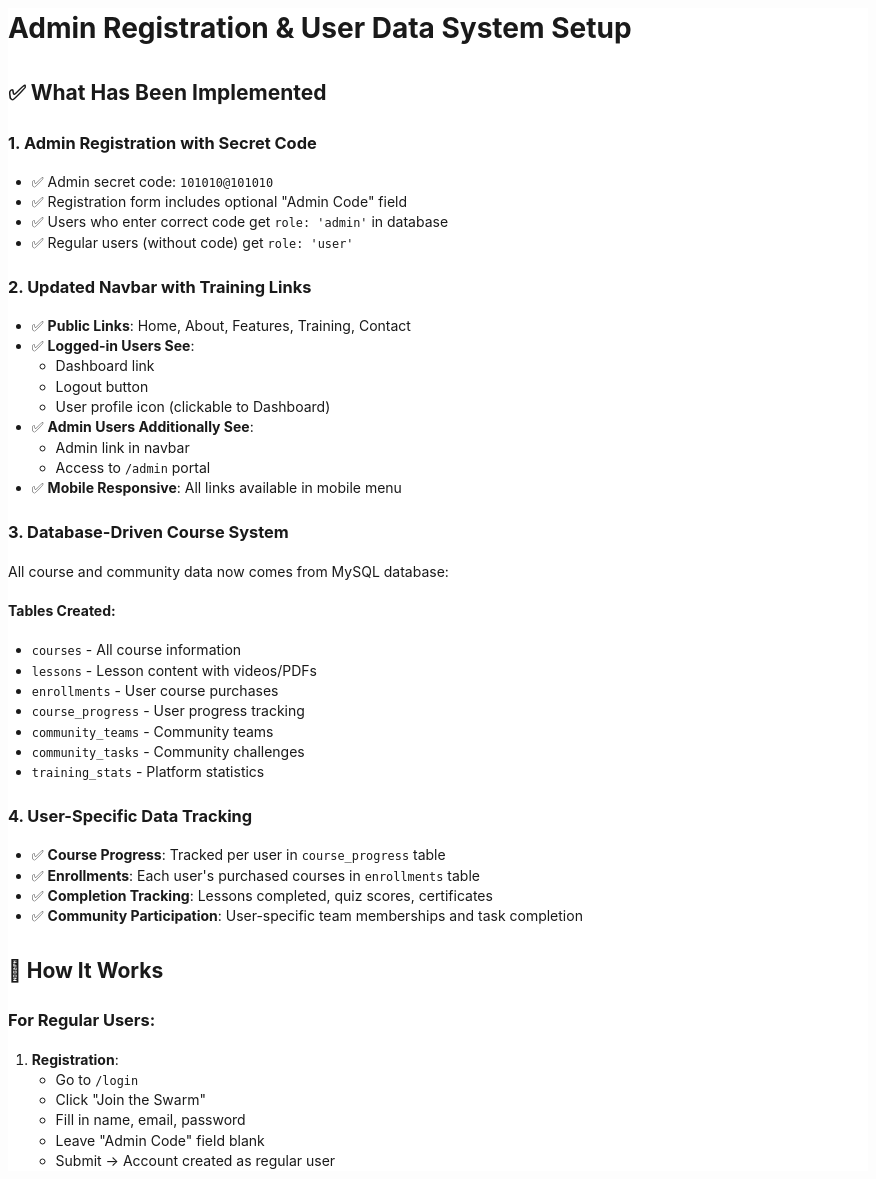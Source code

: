 # Admin Registration & User Data System Setup

## ✅ What Has Been Implemented

### 1. **Admin Registration with Secret Code**
- ✅ Admin secret code: `101010@101010`
- ✅ Registration form includes optional "Admin Code" field
- ✅ Users who enter correct code get `role: 'admin'` in database
- ✅ Regular users (without code) get `role: 'user'`

### 2. **Updated Navbar with Training Links**
- ✅ **Public Links**: Home, About, Features, Training, Contact
- ✅ **Logged-in Users See**:
  - Dashboard link
  - Logout button
  - User profile icon (clickable to Dashboard)
- ✅ **Admin Users Additionally See**:
  - Admin link in navbar
  - Access to `/admin` portal
- ✅ **Mobile Responsive**: All links available in mobile menu

### 3. **Database-Driven Course System**
All course and community data now comes from MySQL database:

#### **Tables Created**:
- `courses` - All course information
- `lessons` - Lesson content with videos/PDFs
- `enrollments` - User course purchases
- `course_progress` - User progress tracking
- `community_teams` - Community teams
- `community_tasks` - Community challenges
- `training_stats` - Platform statistics

### 4. **User-Specific Data Tracking**
- ✅ **Course Progress**: Tracked per user in `course_progress` table
- ✅ **Enrollments**: Each user's purchased courses in `enrollments` table
- ✅ **Completion Tracking**: Lessons completed, quiz scores, certificates
- ✅ **Community Participation**: User-specific team memberships and task completion

## 🎯 How It Works

### **For Regular Users**:

1. **Registration**:
   - Go to `/login`
   - Click "Join the Swarm"
   - Fill in name, email, password
   - Leave "Admin Code" field blank
   - Submit → Account created as regular user
